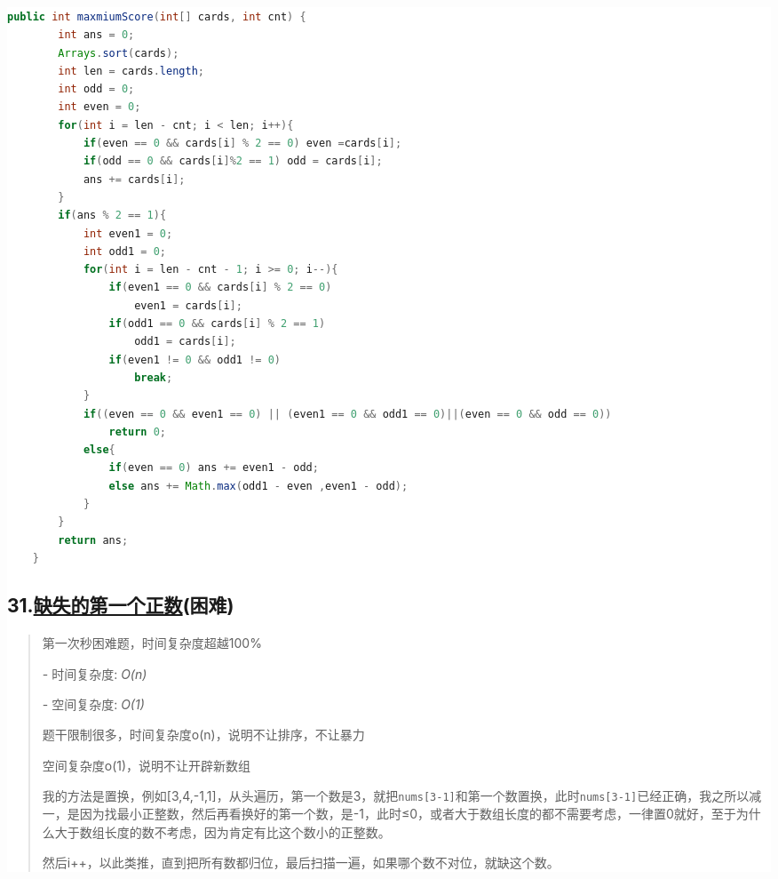 ``````java
public int maxmiumScore(int[] cards, int cnt) {
        int ans = 0;
        Arrays.sort(cards);
        int len = cards.length;
        int odd = 0;
        int even = 0;
        for(int i = len - cnt; i < len; i++){
            if(even == 0 && cards[i] % 2 == 0) even =cards[i];
            if(odd == 0 && cards[i]%2 == 1) odd = cards[i];
            ans += cards[i];
        }
        if(ans % 2 == 1){
            int even1 = 0;
            int odd1 = 0;
            for(int i = len - cnt - 1; i >= 0; i--){
                if(even1 == 0 && cards[i] % 2 == 0)
                    even1 = cards[i];
                if(odd1 == 0 && cards[i] % 2 == 1)
                    odd1 = cards[i];
                if(even1 != 0 && odd1 != 0)
                    break;
            }
            if((even == 0 && even1 == 0) || (even1 == 0 && odd1 == 0)||(even == 0 && odd == 0))
                return 0;
            else{
                if(even == 0) ans += even1 - odd;
                else ans += Math.max(odd1 - even ,even1 - odd);
            }
        }
        return ans;
    }
``````

## 31.[缺失的第一个正数](https://leetcode.cn/problems/first-missing-positive/)(困难)

> 第一次秒困难题，时间复杂度超越100%
>
> \- 时间复杂度: *O(n)*
>
> \- 空间复杂度: *O(1)*
>
> 题干限制很多，时间复杂度o(n)，说明不让排序，不让暴力
>
> 空间复杂度o(1)，说明不让开辟新数组
>
> 我的方法是置换，例如[3,4,-1,1]，从头遍历，第一个数是3，就把`nums[3-1]`和第一个数置换，此时`nums[3-1]`已经正确，我之所以减一，是因为找最小正整数，然后再看换好的第一个数，是-1，此时≤0，或者大于数组长度的都不需要考虑，一律置0就好，至于为什么大于数组长度的数不考虑，因为肯定有比这个数小的正整数。
>
> 然后i++，以此类推，直到把所有数都归位，最后扫描一遍，如果哪个数不对位，就缺这个数。
